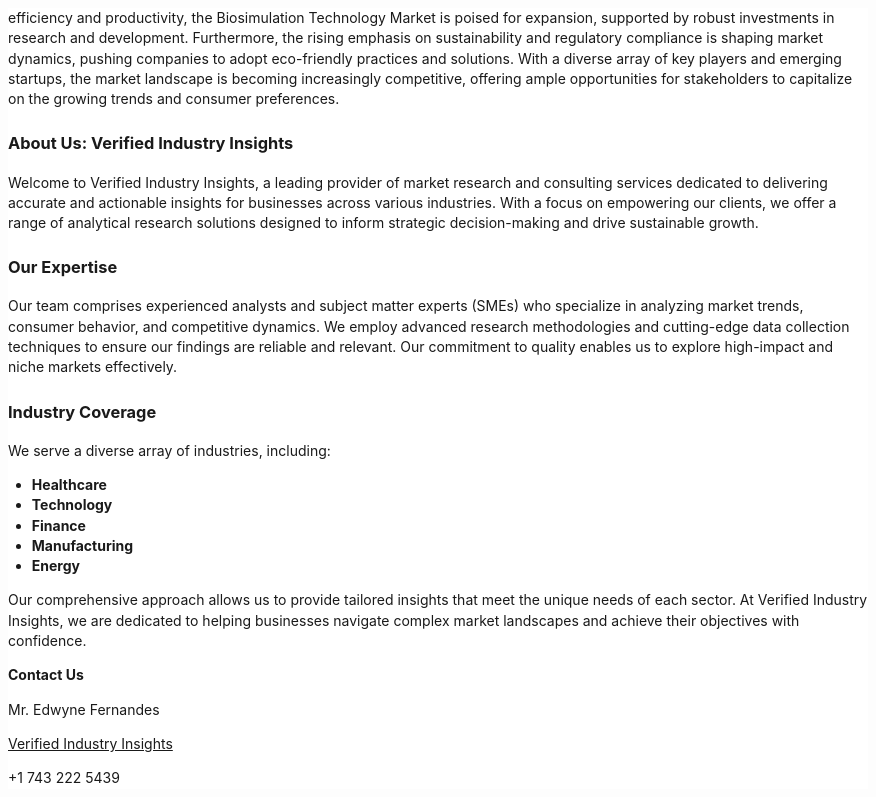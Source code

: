 efficiency and productivity, the Biosimulation Technology Market is poised for expansion, supported by robust investments in research and development. Furthermore, the rising emphasis on sustainability and regulatory compliance is shaping market dynamics, pushing companies to adopt eco-friendly practices and solutions. With a diverse array of key players and emerging startups, the market landscape is becoming increasingly competitive, offering ample opportunities for stakeholders to capitalize on the growing trends and consumer preferences.</p><h3>About Us: Verified Industry Insights</h3><p>Welcome to Verified Industry Insights, a leading provider of market research and consulting services dedicated to delivering accurate and actionable insights for businesses across various industries. With a focus on empowering our clients, we offer a range of analytical research solutions designed to inform strategic decision-making and drive sustainable growth.</p><h3>Our Expertise</h3><p>Our team comprises experienced analysts and subject matter experts (SMEs) who specialize in analyzing market trends, consumer behavior, and competitive dynamics. We employ advanced research methodologies and cutting-edge data collection techniques to ensure our findings are reliable and relevant. Our commitment to quality enables us to explore high-impact and niche markets effectively.</p><h3>Industry Coverage</h3><p>We serve a diverse array of industries, including:</p><ul><li><strong>Healthcare</strong></li><li><strong>Technology</strong></li><li><strong>Finance</strong></li><li><strong>Manufacturing</strong></li><li><strong>Energy</strong></li></ul><p>Our comprehensive approach allows us to provide tailored insights that meet the unique needs of each sector. At Verified Industry Insights, we are dedicated to helping businesses navigate complex market landscapes and achieve their objectives with confidence.</p><p><strong>Contact Us</strong></p><p>Mr. Edwyne Fernandes</p><p><a href="https://www.verifiedindustryinsights.com/">Verified Industry Insights</a></p><p>+1 743 222 5439</p>
